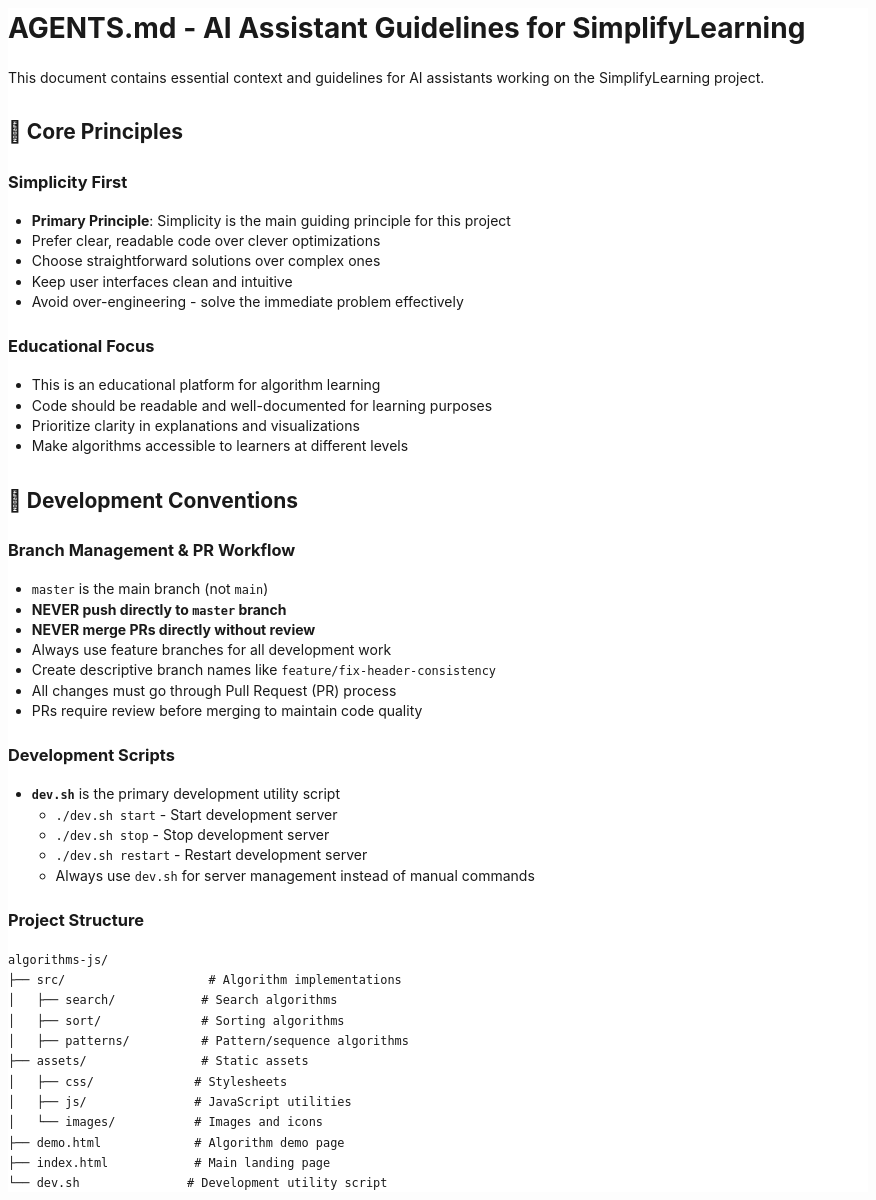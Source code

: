 # AGENTS.md - AI Assistant Guidelines for SimplifyLearning

This document contains essential context and guidelines for AI assistants working on the SimplifyLearning project.

## 🎯 Core Principles

### **Simplicity First**
- **Primary Principle**: Simplicity is the main guiding principle for this project
- Prefer clear, readable code over clever optimizations
- Choose straightforward solutions over complex ones
- Keep user interfaces clean and intuitive
- Avoid over-engineering - solve the immediate problem effectively

### **Educational Focus**
- This is an educational platform for algorithm learning
- Code should be readable and well-documented for learning purposes
- Prioritize clarity in explanations and visualizations
- Make algorithms accessible to learners at different levels

## 🔧 Development Conventions

### **Branch Management & PR Workflow**
- `master` is the main branch (not `main`)
- **NEVER push directly to `master` branch**
- **NEVER merge PRs directly without review**
- Always use feature branches for all development work
- Create descriptive branch names like `feature/fix-header-consistency`
- All changes must go through Pull Request (PR) process
- PRs require review before merging to maintain code quality

### **Development Scripts**
- **`dev.sh`** is the primary development utility script
  - `./dev.sh start` - Start development server
  - `./dev.sh stop` - Stop development server  
  - `./dev.sh restart` - Restart development server
  - Always use `dev.sh` for server management instead of manual commands

### **Project Structure**
```
algorithms-js/
├── src/                    # Algorithm implementations
│   ├── search/            # Search algorithms
│   ├── sort/              # Sorting algorithms
│   ├── patterns/          # Pattern/sequence algorithms
├── assets/                # Static assets
│   ├── css/              # Stylesheets
│   ├── js/               # JavaScript utilities
│   └── images/           # Images and icons
├── demo.html             # Algorithm demo page
├── index.html            # Main landing page
└── dev.sh               # Development utility script
```
